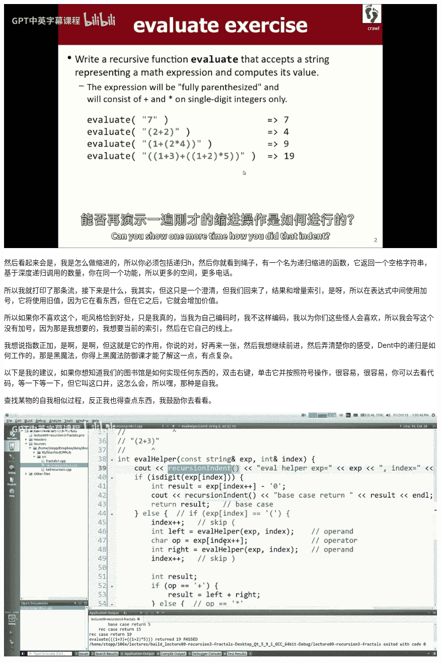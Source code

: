 ![](img/ad9a04943e4e2804f5f6e8bb9f01c668_11.png)

然后看起来会是，我是怎么做缩进的，所以你必须包括递归h，然后你就看到绳子，有一个名为递归缩进的函数，它返回一个空格字符串，基于深度递归调用的数量，你在同一个功能，所以更多的空间，更多电话。

所以我就打印了那条流，接下来是什么，我其实，但这只是一个澄清，但我们回来了，结果和增量索引，是呀，所以在表达式中间使用加号，它将使用旧值，因为它在看东西，但在它之后，它就会增加价值。

所以如果你不喜欢这个，呃风格恰到好处，只是我真的，当我为自己编码时，我不这样编码，我以为你们这些怪人会喜欢，所以我会写这个没有加号，因为那是我想要的，我想要当前的索引，然后在它自己的线上。

我想说指数正加，是啊，是啊，但这就是它的作用，你说的对，好再来一张，然后我想继续前进，然后弄清楚你的感受，Dent中的递归是如何工作的，那是黑魔法，你得上黑魔法防御课才能了解这一点，有点复杂。

以下是我的建议，如果你想知道我们的图书馆是如何实现任何东西的，双击右键，单击它并按照符号操作，很容易，很容易，你可以去看代码，等一下等一下，但它叫这口井，这怎么会，所以嘿，那种是自我。

查找某物的自我相似过程，反正我也得查点东西，我鼓励你去看看。

![](img/ad9a04943e4e2804f5f6e8bb9f01c668_13.png)

